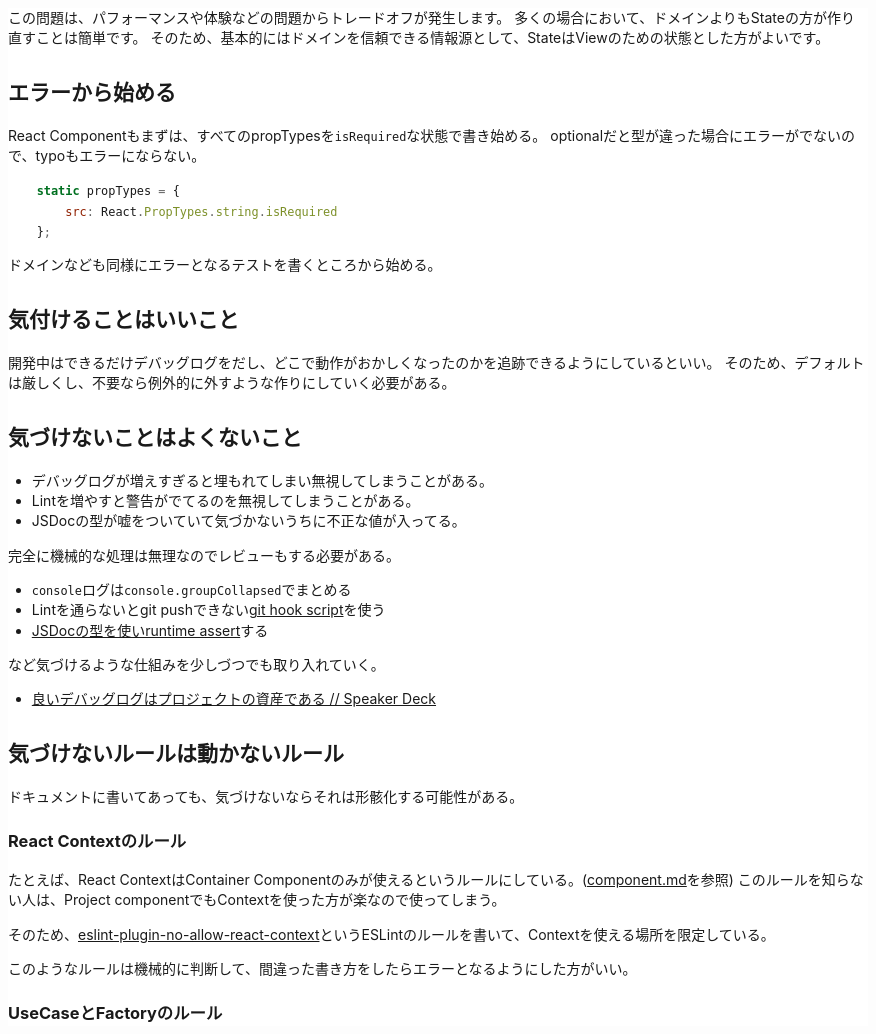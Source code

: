 この問題は、パフォーマンスや体験などの問題からトレードオフが発生します。
多くの場合において、ドメインよりもStateの方が作り直すことは簡単です。
そのため、基本的にはドメインを信頼できる情報源として、StateはViewのための状態とした方がよいです。

## エラーから始める

React Componentもまずは、すべてのpropTypesを`isRequired`な状態で書き始める。
optionalだと型が違った場合にエラーがでないので、typoもエラーにならない。

```js
    static propTypes = {
        src: React.PropTypes.string.isRequired
    };
```

ドメインなども同様にエラーとなるテストを書くところから始める。

## 気付けることはいいこと

開発中はできるだけデバッグログをだし、どこで動作がおかしくなったのかを追跡できるようにしているといい。
そのため、デフォルトは厳しくし、不要なら例外的に外すような作りにしていく必要がある。

## 気づけないことはよくないこと

- デバッグログが増えすぎると埋もれてしまい無視してしまうことがある。
- Lintを増やすと警告がでてるのを無視してしまうことがある。
- JSDocの型が嘘をついていて気づかないうちに不正な値が入ってる。

完全に機械的な処理は無理なのでレビューもする必要がある。

- `console`ログは`console.groupCollapsed`でまとめる
- Lintを通らないとgit pushできない[git hook script](https://gist.github.com/azu/e2cefd92af8c8797ecaf457ff8ce40e2)を使う
- [JSDocの型を使いruntime assert](http://efcl.info/2016/03/25/jsdoc-to-assert/)する

など気づけるような仕組みを少しづつでも取り入れていく。

- [良いデバッグログはプロジェクトの資産である // Speaker Deck](https://speakerdeck.com/yhara/liang-idebatuguroguhapuroziekutofalsezi-chan-dearu "良いデバッグログはプロジェクトの資産である // Speaker Deck")

## 気づけないルールは動かないルール

ドキュメントに書いてあっても、気づけないならそれは形骸化する可能性がある。

### React Contextのルール

たとえば、React ContextはContainer Componentのみが使えるというルールにしている。([component.md](./docs/component.md)を参照)
このルールを知らない人は、Project componentでもContextを使った方が楽なので使ってしまう。

そのため、[eslint-plugin-no-allow-react-context](https://github.com/azu/eslint-plugin-no-allow-react-context "eslint-plugin-no-allow-react-context")というESLintのルールを書いて、Contextを使える場所を限定している。

このようなルールは機械的に判断して、間違った書き方をしたらエラーとなるようにした方がいい。

### UseCaseとFactoryのルール
